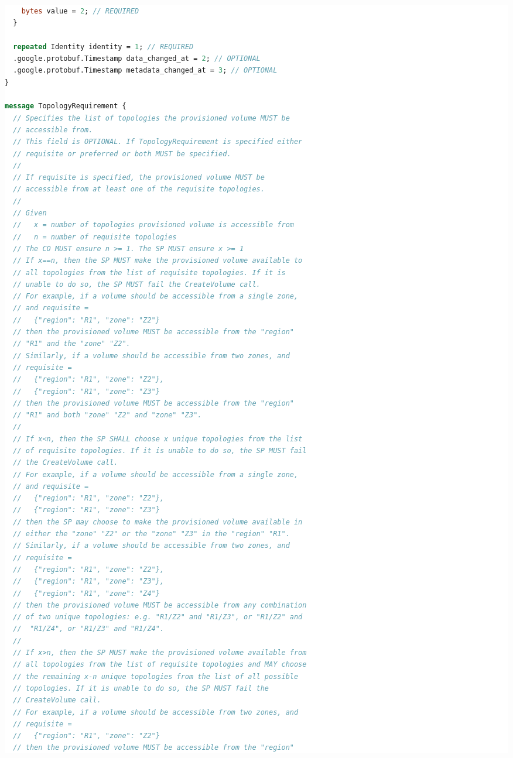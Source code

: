 ```protobuf
    bytes value = 2; // REQUIRED
  }

  repeated Identity identity = 1; // REQUIRED
  .google.protobuf.Timestamp data_changed_at = 2; // OPTIONAL
  .google.protobuf.Timestamp metadata_changed_at = 3; // OPTIONAL
}

message TopologyRequirement {
  // Specifies the list of topologies the provisioned volume MUST be
  // accessible from.
  // This field is OPTIONAL. If TopologyRequirement is specified either
  // requisite or preferred or both MUST be specified.
  //
  // If requisite is specified, the provisioned volume MUST be
  // accessible from at least one of the requisite topologies.
  //
  // Given
  //   x = number of topologies provisioned volume is accessible from
  //   n = number of requisite topologies
  // The CO MUST ensure n >= 1. The SP MUST ensure x >= 1
  // If x==n, then the SP MUST make the provisioned volume available to
  // all topologies from the list of requisite topologies. If it is
  // unable to do so, the SP MUST fail the CreateVolume call.
  // For example, if a volume should be accessible from a single zone,
  // and requisite =
  //   {"region": "R1", "zone": "Z2"}
  // then the provisioned volume MUST be accessible from the "region"
  // "R1" and the "zone" "Z2".
  // Similarly, if a volume should be accessible from two zones, and
  // requisite =
  //   {"region": "R1", "zone": "Z2"},
  //   {"region": "R1", "zone": "Z3"}
  // then the provisioned volume MUST be accessible from the "region"
  // "R1" and both "zone" "Z2" and "zone" "Z3".
  //
  // If x<n, then the SP SHALL choose x unique topologies from the list
  // of requisite topologies. If it is unable to do so, the SP MUST fail
  // the CreateVolume call.
  // For example, if a volume should be accessible from a single zone,
  // and requisite =
  //   {"region": "R1", "zone": "Z2"},
  //   {"region": "R1", "zone": "Z3"}
  // then the SP may choose to make the provisioned volume available in
  // either the "zone" "Z2" or the "zone" "Z3" in the "region" "R1".
  // Similarly, if a volume should be accessible from two zones, and
  // requisite =
  //   {"region": "R1", "zone": "Z2"},
  //   {"region": "R1", "zone": "Z3"},
  //   {"region": "R1", "zone": "Z4"}
  // then the provisioned volume MUST be accessible from any combination
  // of two unique topologies: e.g. "R1/Z2" and "R1/Z3", or "R1/Z2" and
  //  "R1/Z4", or "R1/Z3" and "R1/Z4".
  //
  // If x>n, then the SP MUST make the provisioned volume available from
  // all topologies from the list of requisite topologies and MAY choose
  // the remaining x-n unique topologies from the list of all possible
  // topologies. If it is unable to do so, the SP MUST fail the
  // CreateVolume call.
  // For example, if a volume should be accessible from two zones, and
  // requisite =
  //   {"region": "R1", "zone": "Z2"}
  // then the provisioned volume MUST be accessible from the "region"
```